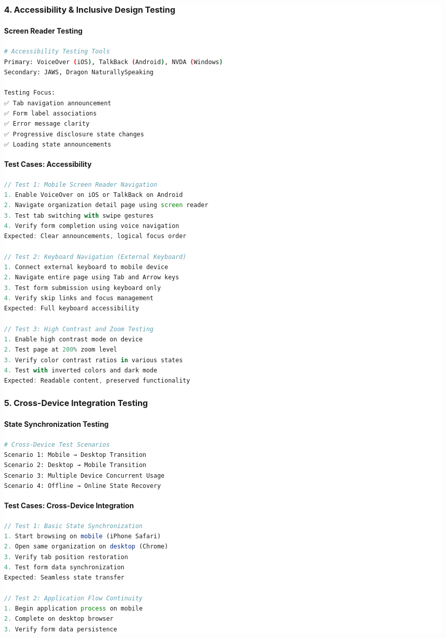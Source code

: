 ### **4. Accessibility & Inclusive Design Testing**

#### **Screen Reader Testing**
```bash
# Accessibility Testing Tools
Primary: VoiceOver (iOS), TalkBack (Android), NVDA (Windows)
Secondary: JAWS, Dragon NaturallySpeaking

Testing Focus:
✅ Tab navigation announcement
✅ Form label associations  
✅ Error message clarity
✅ Progressive disclosure state changes
✅ Loading state announcements
```

#### **Test Cases: Accessibility**
```typescript
// Test 1: Mobile Screen Reader Navigation
1. Enable VoiceOver on iOS or TalkBack on Android
2. Navigate organization detail page using screen reader
3. Test tab switching with swipe gestures
4. Verify form completion using voice navigation
Expected: Clear announcements, logical focus order

// Test 2: Keyboard Navigation (External Keyboard)
1. Connect external keyboard to mobile device
2. Navigate entire page using Tab and Arrow keys
3. Test form submission using keyboard only
4. Verify skip links and focus management
Expected: Full keyboard accessibility

// Test 3: High Contrast and Zoom Testing
1. Enable high contrast mode on device
2. Test page at 200% zoom level
3. Verify color contrast ratios in various states
4. Test with inverted colors and dark mode
Expected: Readable content, preserved functionality
```

### **5. Cross-Device Integration Testing**

#### **State Synchronization Testing**
```bash
# Cross-Device Test Scenarios
Scenario 1: Mobile → Desktop Transition
Scenario 2: Desktop → Mobile Transition  
Scenario 3: Multiple Device Concurrent Usage
Scenario 4: Offline → Online State Recovery
```

#### **Test Cases: Cross-Device Integration**
```typescript
// Test 1: Basic State Synchronization
1. Start browsing on mobile (iPhone Safari)
2. Open same organization on desktop (Chrome)
3. Verify tab position restoration
4. Test form data synchronization
Expected: Seamless state transfer

// Test 2: Application Flow Continuity
1. Begin application process on mobile
2. Complete on desktop browser
3. Verify form data persistence
```